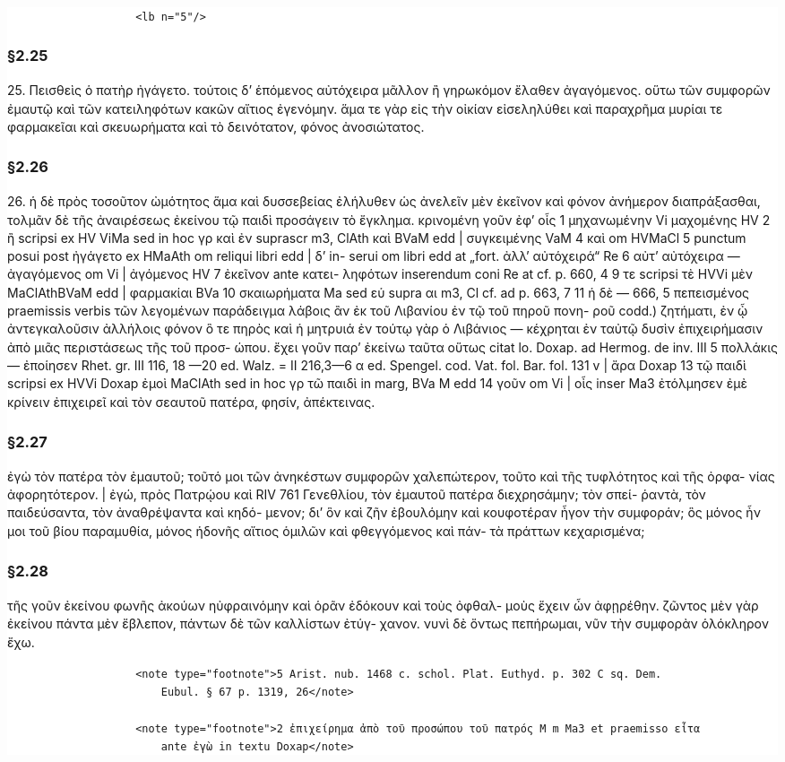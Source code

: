 						<lb n="5"/>  

### §2.25  

<p>25. Πεισθεὶς ὁ πατὴρ ἠγάγετο. τούτοις δ’ ἑπόμενος αὐτόχειρα μᾶλλον ἢ γηρωκόμον ἔλαθεν
							ἀγαγόμενος. οὕτω τῶν συμφορῶν ἐμαυτῷ καὶ τῶν κατειληφότων κακῶν αἴτιος ἐγενόμην. ἅμα
							τε γὰρ εἰς τὴν οἰκίαν εἰσεληλύθει καὶ παραχρῆμα μυρίαι τε φαρμακεῖαι καὶ <lb n="10"/>
							σκευωρήματα καὶ τὸ δεινότατον, φόνος ἀνοσιώτατος.</p>  

### §2.26  

<p>26. ἡ δὲ πρὸς τοσοῦτον ὠμότητος ἅμα καὶ δυσσεβείας ἐλήλυθεν ὡς ἀνελεῖν μὲν ἐκεῖνον
							καὶ φόνον ἀνήμερον διαπράξασθαι, τολμᾶν δὲ τῆς ἀναιρέσεως ἐκείνου τῷ παιδὶ προσάγειν
							τὸ ἔγκλημα. κρινομένη γοῦν ἐφ’ οἷς <note type="footnote">1 μηχανωμένην Vi μαχομένης HV
								2 ἢ scripsi ex HV ViMa sed in hoc γρ καὶ ἐν suprascr m3, ClAth καὶ BVaM edd |
								συγκειμένης VaM 4 καὶ om HVMaCl 5 punctum posui post ἠγάγετο ex HMaAth om reliqui
								libri edd | δ’ in- serui om libri edd at „fort. ἀλλ’ αὐτόχειρά“ Re 6 αὐτ’ αὐτόχειρα
								— ἀγαγόμενος om Vi | ἀγόμενος HV 7 ἐκεῖνον ante κατει- ληφότων inserendum coni Re at
								cf. p. 660, 4 9 τε scripsi τὲ HVVi μὲν MaClAthBVaM edd | φαρμακίαι BVa 10
								σκαιωρήματα Ma sed εὑ supra αι m3, Cl cf. ad p. 663, 7 11 ἡ δὲ — 666, 5 πεπεισμένος
								praemissis verbis τῶν λεγομένων παράδειγμα λάβοις ἂν ἐκ τοῦ Λιβανίου ἐν τῷ τοῦ πηροῦ
								πονη- ροῦ codd.) ζητήματι, ἐν ᾦ ἀντεγκαλοῦσιν ἀλλήλοις φόνον ὃ τε πηρὸς καὶ ἡ
								μητρυιά ἐν τούτῳ γὰρ ὁ Λιβάνιος — κέχρηται ἐν ταὐτῷ δυσὶν ἐπιχειρήμασιν ἀπὸ μιᾶς
								περιστάσεως τῆς τοῦ προσ- ώπου. ἔχει γοῦν παρ’ ἐκείνω ταῦτα οὕτως citat lo. Doxap.
								ad Hermog. de inv. III 5 πολλάκις — ἐποίησεν Rhet. gr. III 116, 18 —20 ed. Walz. =
								II 216,3—6 α ed. Spengel. cod. Vat. fol. Bar. fol. 131 v | ἄρα Doxap 13 τῷ παιδὶ
								scripsi ex HVVi Doxap ἐμοὶ MaClAth sed in hoc γρ τῶ παιδὶ in marg, BVa Μ edd 14 γοῦν
								om Vi | οἶς inser Ma3</note>
							<pb n="665"/> ἐτόλμησεν ἐμὲ κρίνειν ἐπιχειρεῖ καὶ τὸν σεαυτοῦ πατέρα, φησίν,
							ἀπέκτεινας.</p>  

### §2.27  

<p>ἐγὼ τὸν πατέρα τὸν ἐμαυτοῦ; τοῦτό μοι τῶν ἀνηκέστων συμφορῶν χαλεπώτερον, τοῦτο καὶ
							τῆς τυφλότητος καὶ τῆς ὀρφα- νίας ἀφορητότερον. | ἐγώ, πρὸς Πατρῴου καὶ <note type="marginal">RIV 761</note> Γενεθλίου, τὸν ἐμαυτοῦ πατέρα διεχρησάμην; τὸν σπεί-
								<lb n="6"/> ῥαντὰ, τὸν παιδεύσαντα, τὸν ἀναθρέψαντα καὶ κηδό- μενον; δι’ ὃν καὶ ζῆν
							ἐβουλόμην καὶ κουφοτέραν ἦγον τὴν συμφοράν; ὃς μόνος ἦν μοι τοῦ βίου παραμυθία, μόνος
							ἡδονῆς αἴτιος ὁμιλῶν καὶ φθεγγόμενος καὶ πάν- <lb n="10"/> τὰ πράττων
							κεχαρισμένα;</p>  

### §2.28  

<p>τῆς γοῦν ἐκείνου φωνῆς ἀκούων ηὐφραινόμην καὶ ὁρᾶν ἐδόκουν καὶ τοὺς ὀφθαλ- μοὺς
							ἔχειν ὧν ἀφῃρέθην. ζῶντος μὲν γὰρ ἐκείνου πάντα μὲν ἔβλεπον, πάντων δὲ τῶν καλλίστων
							ἐτύγ- χανον. νυνὶ δὲ ὄντως πεπήρωμαι, νῦν τὴν συμφορὰν <lb n="15"/> ὁλόκληρον
							ἔχω.</p>

						<note type="footnote">5 Arist. nub. 1468 c. schol. Plat. Euthyd. p. 302 C sq. Dem.
							Eubul. § 67 p. 1319, 26</note>

						<note type="footnote">2 ἐπιχείρημα ἀπὸ τοῦ προσώπου τοῦ πατρός M m Ma3 et praemisso εἶτα
							ante ἐγὼ in textu Doxap</note>
